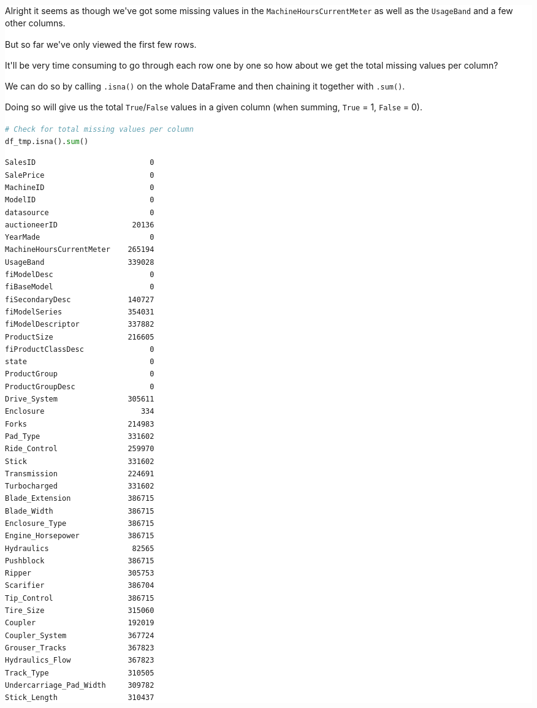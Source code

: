

Alright it seems as though we've got some missing values in the `MachineHoursCurrentMeter` as well as the `UsageBand` and a few other columns.

But so far we've only viewed the first few rows.

It'll be very time consuming to go through each row one by one so how about we get the total missing values per column?

We can do so by calling `.isna()` on the whole DataFrame and then chaining it together with `.sum()`.

Doing so will give us the total `True`/`False` values in a given column (when summing, `True` = 1, `False` = 0).


```python
# Check for total missing values per column
df_tmp.isna().sum()
```




    SalesID                          0
    SalePrice                        0
    MachineID                        0
    ModelID                          0
    datasource                       0
    auctioneerID                 20136
    YearMade                         0
    MachineHoursCurrentMeter    265194
    UsageBand                   339028
    fiModelDesc                      0
    fiBaseModel                      0
    fiSecondaryDesc             140727
    fiModelSeries               354031
    fiModelDescriptor           337882
    ProductSize                 216605
    fiProductClassDesc               0
    state                            0
    ProductGroup                     0
    ProductGroupDesc                 0
    Drive_System                305611
    Enclosure                      334
    Forks                       214983
    Pad_Type                    331602
    Ride_Control                259970
    Stick                       331602
    Transmission                224691
    Turbocharged                331602
    Blade_Extension             386715
    Blade_Width                 386715
    Enclosure_Type              386715
    Engine_Horsepower           386715
    Hydraulics                   82565
    Pushblock                   386715
    Ripper                      305753
    Scarifier                   386704
    Tip_Control                 386715
    Tire_Size                   315060
    Coupler                     192019
    Coupler_System              367724
    Grouser_Tracks              367823
    Hydraulics_Flow             367823
    Track_Type                  310505
    Undercarriage_Pad_Width     309782
    Stick_Length                310437